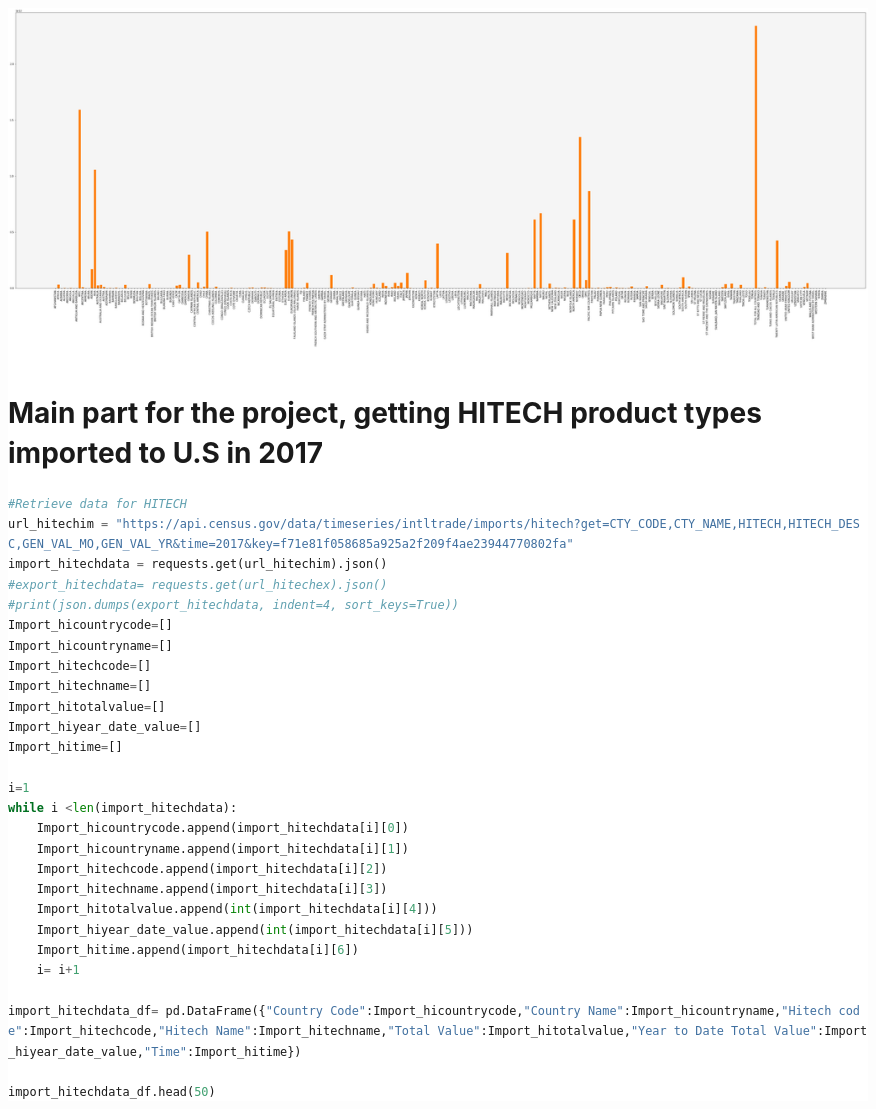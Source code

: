 
![png](output_6_0.png)


# Main part for the project, getting HITECH product types imported to U.S in 2017


```python
#Retrieve data for HITECH
url_hitechim = "https://api.census.gov/data/timeseries/intltrade/imports/hitech?get=CTY_CODE,CTY_NAME,HITECH,HITECH_DESC,GEN_VAL_MO,GEN_VAL_YR&time=2017&key=f71e81f058685a925a2f209f4ae23944770802fa"
import_hitechdata = requests.get(url_hitechim).json()
#export_hitechdata= requests.get(url_hitechex).json()
#print(json.dumps(export_hitechdata, indent=4, sort_keys=True))
Import_hicountrycode=[]
Import_hicountryname=[]
Import_hitechcode=[]
Import_hitechname=[]
Import_hitotalvalue=[]
Import_hiyear_date_value=[]
Import_hitime=[]

i=1
while i <len(import_hitechdata):
    Import_hicountrycode.append(import_hitechdata[i][0])
    Import_hicountryname.append(import_hitechdata[i][1])
    Import_hitechcode.append(import_hitechdata[i][2])
    Import_hitechname.append(import_hitechdata[i][3])
    Import_hitotalvalue.append(int(import_hitechdata[i][4]))
    Import_hiyear_date_value.append(int(import_hitechdata[i][5]))
    Import_hitime.append(import_hitechdata[i][6])
    i= i+1

import_hitechdata_df= pd.DataFrame({"Country Code":Import_hicountrycode,"Country Name":Import_hicountryname,"Hitech code":Import_hitechcode,"Hitech Name":Import_hitechname,"Total Value":Import_hitotalvalue,"Year to Date Total Value":Import_hiyear_date_value,"Time":Import_hitime})

import_hitechdata_df.head(50)
```
